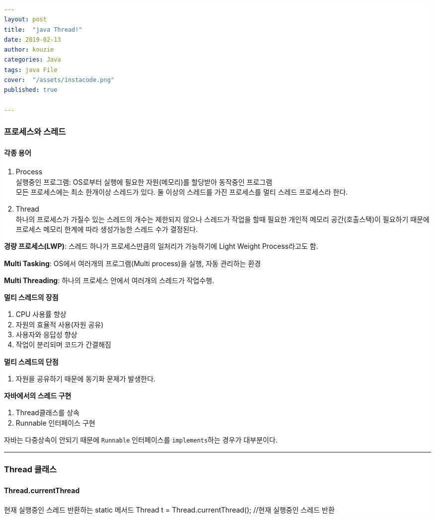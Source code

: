 ```yaml
---
layout: post
title:  "java Thread!"
date: 2019-02-13
author: kouzie
categories: Java 
tags: java File
cover:  "/assets/instacode.png"
published: true

---
```

### 프로세스와 스레드

#### 각종 용어

1. Process  
실행중인 프로그램: OS로부터 실행에 필요한 자원(메모리)를 할당받아 동작중인 프로그램  
모든 프로세스에는 최소 한개이상 스레드가 있다. 둘 이상의 스레드를 가진 프로세스를 멀티 스레드 프로세스라 한다.  

2. Thread  
하나의 프로세스가 가질수 있는 스레드의 개수는 제한되지 않으나 
스레드가 작업을 할때 필요한 개인적 메모리 공간(호출스택)이 필요하기 때문에 프로세스 메모리 한계에 따라 생성가능한 스레드 수가 결정된다.  

**경량 프로세스(LWP)**: 스레드 하나가 프로세스만큼의 일처리가 가능하기에 Light Weight Process라고도 함.  

**Multi Tasking**: OS에서 여러개의 프로그램(Multi process)을 실행, 자동 관리하는 환경  

**Multi Threading**: 하나의 프로세스 안에서 여러개의 스레드가 작업수행.   


**멀티 스레드의 장점**
1. CPU 사용률 향상  
2. 자원의 효율적 사용(자원 공유)  
3. 사용자와 응답성 향상  
4. 작업이 분리되며 코드가 간결해짐  

**멀티 스레드의 단점**
1. 자원을 공유하기 때문에 동기화 문제가 발생한다.  


**자바에서의 스레드 구현**
1. Thread클래스를 상속  
2. Runnable 인터페이스 구현  

자바는 다중상속이 안되기 때문에 `Runnable` 인터페이스를 `implements`하는 경우가 대부분이다.  


---

### Thread 클래스

#### Thread.currentThread  

현재 실행중인 스레드 반환하는 static 메서드
Thread t = Thread.currentThread(); //현재 실행중인 스레드 반환

